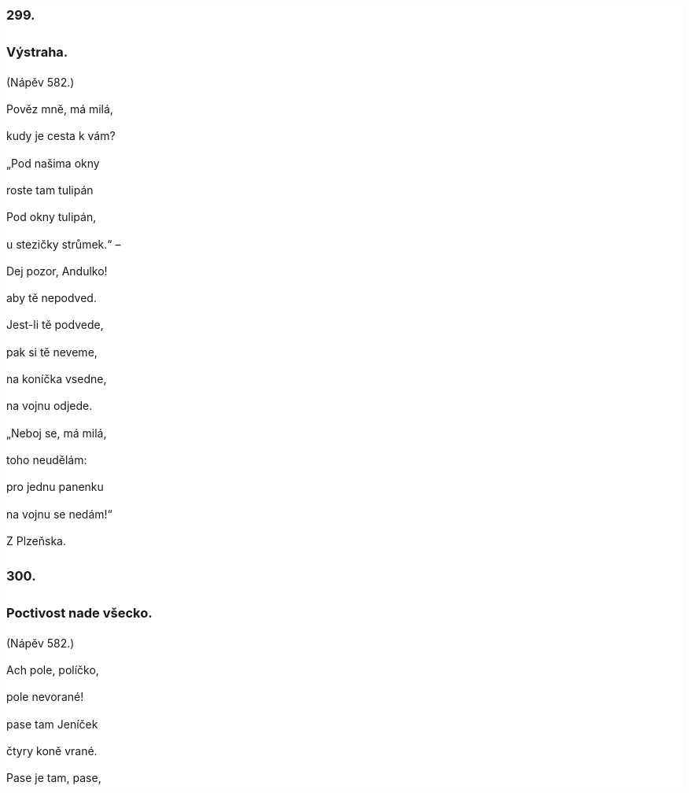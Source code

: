 ### 299.

### Výstraha.

(Nápěv 582.)

Pověz mně, má milá,

kudy je cesta k vám?

„Pod našima okny

roste tam tulipán

  

Pod okny tulipán,

u stezičky strůmek.“ –

Dej pozor, Andulko!

aby tě nepodved.

  

Jest-li tě podvede,

pak si tě neveme,

na koníčka vsedne,

na vojnu odjede.

  

„Neboj se, má milá,

toho neudělám:

pro jednu panenku

na vojnu se nedám!“

Z Plzeňska.

### 300.

### Poctivost nade všecko.

(Nápěv 582.)

Ach pole, políčko,

pole nevorané!

pase tam Jeníček

čtyry koně vrané.

  

Pase je tam, pase,
